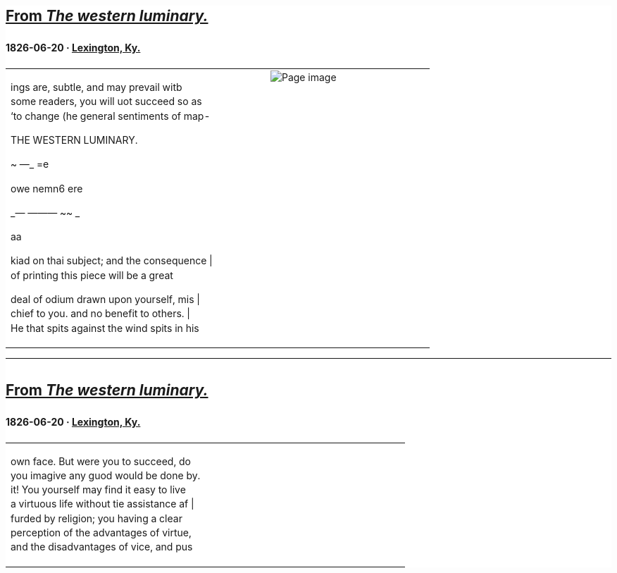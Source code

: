 
## [From _The western luminary._](https://archive.org/details/sim_western-farmer-and-gardener_1826-06-20_2_50/page/n9/mode/1up?view=theater)

#### 1826-06-20 &middot; [Lexington, Ky.](http://dbpedia.org/resource/Lexington%2C_Kentucky)

<table style="width: 100%;"><tr><td style="width: 50%">

  
ings are, subtle, and may prevail witb  
some readers, you will uot succeed so as  
‘to change (he general sentiments of map-  
  
  
  
THE WESTERN LUMINARY.  
  
  
  
  
  
  
  
~ —_ =e  
  
owe nemn6 ere  
  
_— ——— ~~ _  
  
aa  
  
kiad on thai subject; and the consequence |  
of printing this piece will be a great  
  
deal of odium drawn upon yourself, mis |  
chief to you. and no benefit to others. |  
He that spits against the wind spits in his 
</td><td style="width: 50%; max-height: 75%; margin: auto; display: block;">
<img alt="Page image" src="https://iiif.archive.org/image/iiif/2/sim_western-farmer-and-gardener_1826-06-20_2_50%2Fsim_western-farmer-and-gardener_1826-06-20_2_50_jp2.zip%2Fsim_western-farmer-and-gardener_1826-06-20_2_50_jp2%2Fsim_western-farmer-and-gardener_1826-06-20_2_50_0009.jp2/pct:51.90451114621731,86.26672714901338,39.81042654028436,4.1506010433204805/600,/0/default.jpg"/>
</td>
</tr></table>

---

## [From _The western luminary._](https://archive.org/details/sim_western-farmer-and-gardener_1826-06-20_2_50/page/n10/mode/1up?view=theater)

#### 1826-06-20 &middot; [Lexington, Ky.](http://dbpedia.org/resource/Lexington%2C_Kentucky)

<table style="width: 100%;"><tr><td style="width: 50%">

  
  
own face. But were you to succeed, do  
you imagive any guod would be done by.  
it! You yourself may find it easy to live  
a virtuous life without tie assistance af |  
furded by religion; you having a clear  
perception of the advantages of virtue,  
and the disadvantages of vice, and pus  
  